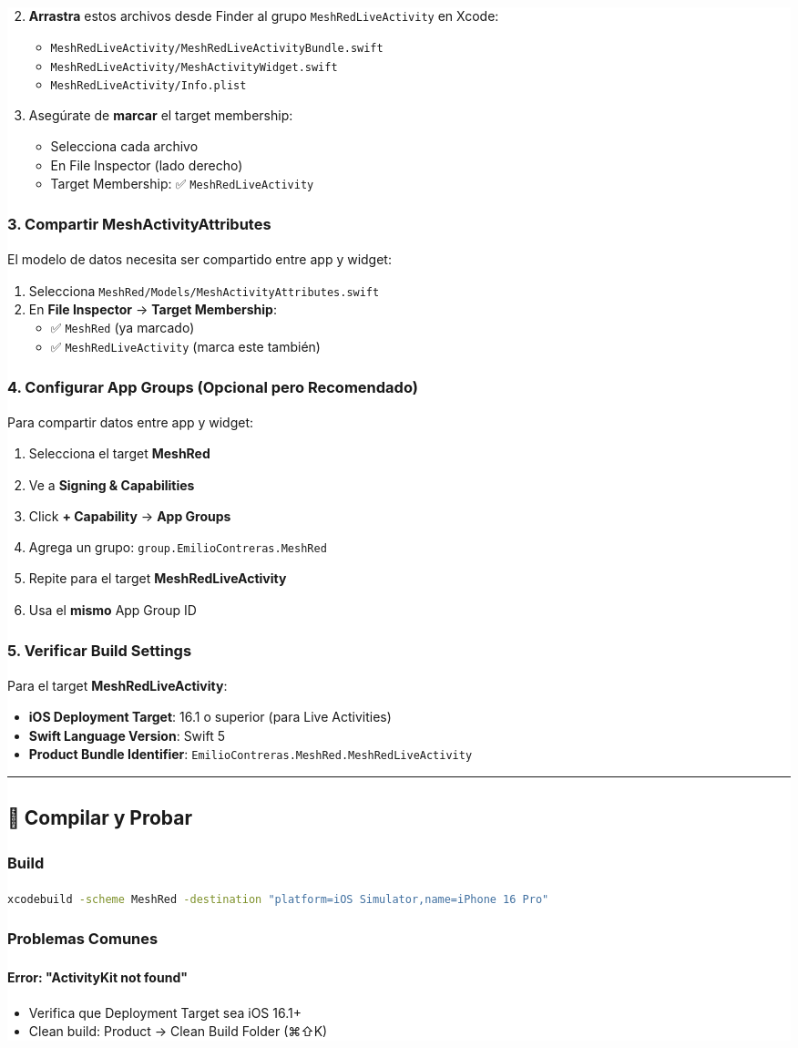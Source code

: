 2. **Arrastra** estos archivos desde Finder al grupo `MeshRedLiveActivity` en Xcode:
   - `MeshRedLiveActivity/MeshRedLiveActivityBundle.swift`
   - `MeshRedLiveActivity/MeshActivityWidget.swift`
   - `MeshRedLiveActivity/Info.plist`

3. Asegúrate de **marcar** el target membership:
   - Selecciona cada archivo
   - En File Inspector (lado derecho)
   - Target Membership: ✅ `MeshRedLiveActivity`

### 3. Compartir MeshActivityAttributes

El modelo de datos necesita ser compartido entre app y widget:

1. Selecciona `MeshRed/Models/MeshActivityAttributes.swift`
2. En **File Inspector** → **Target Membership**:
   - ✅ `MeshRed` (ya marcado)
   - ✅ `MeshRedLiveActivity` (marca este también)

### 4. Configurar App Groups (Opcional pero Recomendado)

Para compartir datos entre app y widget:

1. Selecciona el target **MeshRed**
2. Ve a **Signing & Capabilities**
3. Click **+ Capability** → **App Groups**
4. Agrega un grupo: `group.EmilioContreras.MeshRed`

5. Repite para el target **MeshRedLiveActivity**
6. Usa el **mismo** App Group ID

### 5. Verificar Build Settings

Para el target **MeshRedLiveActivity**:

- **iOS Deployment Target**: 16.1 o superior (para Live Activities)
- **Swift Language Version**: Swift 5
- **Product Bundle Identifier**: `EmilioContreras.MeshRed.MeshRedLiveActivity`

---

## 🚀 Compilar y Probar

### Build
```bash
xcodebuild -scheme MeshRed -destination "platform=iOS Simulator,name=iPhone 16 Pro"
```

### Problemas Comunes

#### Error: "ActivityKit not found"
- Verifica que Deployment Target sea iOS 16.1+
- Clean build: Product → Clean Build Folder (⌘⇧K)
